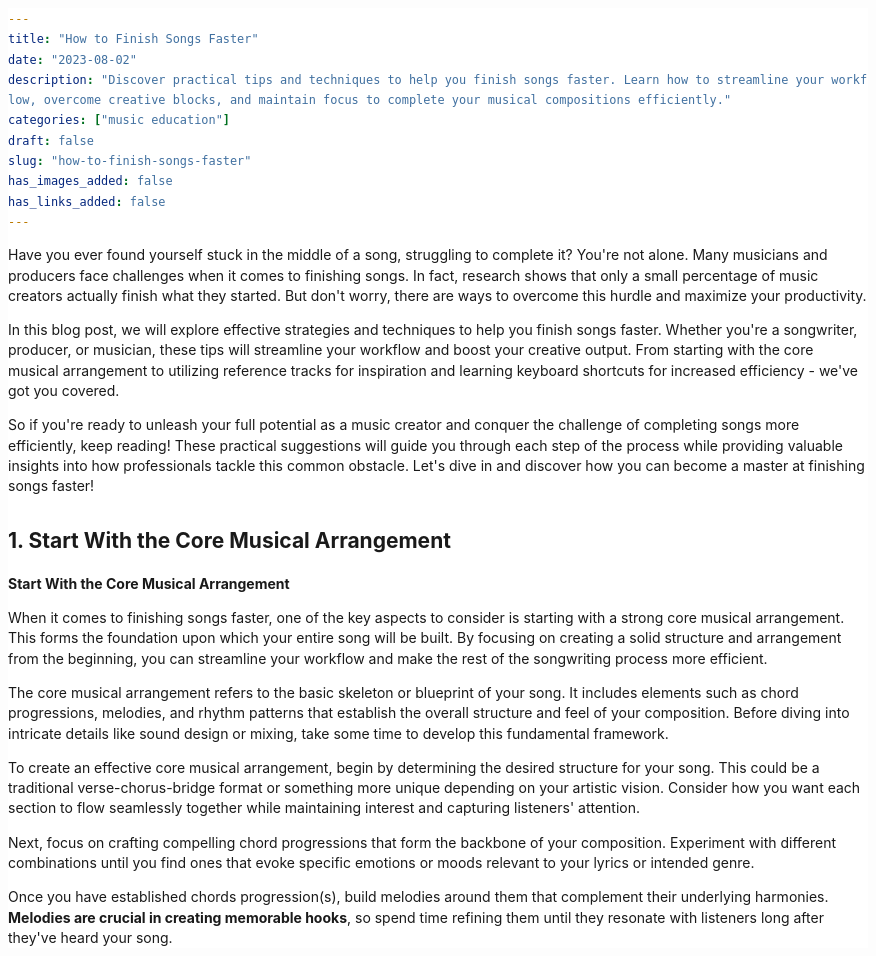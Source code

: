 ```yaml
---
title: "How to Finish Songs Faster"
date: "2023-08-02"
description: "Discover practical tips and techniques to help you finish songs faster. Learn how to streamline your workflow, overcome creative blocks, and maintain focus to complete your musical compositions efficiently."
categories: ["music education"]
draft: false
slug: "how-to-finish-songs-faster"
has_images_added: false
has_links_added: false
---
```

Have you ever found yourself stuck in the middle of a song, struggling to complete it? You're not alone. Many musicians and producers face challenges when it comes to finishing songs. In fact, research shows that only a small percentage of music creators actually finish what they started. But don't worry, there are ways to overcome this hurdle and maximize your productivity.

In this blog post, we will explore effective strategies and techniques to help you finish songs faster. Whether you're a songwriter, producer, or musician, these tips will streamline your workflow and boost your creative output. From starting with the core musical arrangement to utilizing reference tracks for inspiration and learning keyboard shortcuts for increased efficiency - we've got you covered.

So if you're ready to unleash your full potential as a music creator and conquer the challenge of completing songs more efficiently, keep reading! These practical suggestions will guide you through each step of the process while providing valuable insights into how professionals tackle this common obstacle. Let's dive in and discover how you can become a master at finishing songs faster!
## 1. Start With the Core Musical Arrangement
**Start With the Core Musical Arrangement**

When it comes to finishing songs faster, one of the key aspects to consider is starting with a strong core musical arrangement. This forms the foundation upon which your entire song will be built. By focusing on creating a solid structure and arrangement from the beginning, you can streamline your workflow and make the rest of the songwriting process more efficient.

The core musical arrangement refers to the basic skeleton or blueprint of your song. It includes elements such as chord progressions, melodies, and rhythm patterns that establish the overall structure and feel of your composition. Before diving into intricate details like sound design or mixing, take some time to develop this fundamental framework.

To create an effective core musical arrangement, begin by determining the desired structure for your song. This could be a traditional verse-chorus-bridge format or something more unique depending on your artistic vision. Consider how you want each section to flow seamlessly together while maintaining interest and capturing listeners' attention.

Next, focus on crafting compelling chord progressions that form the backbone of your composition. Experiment with different combinations until you find ones that evoke specific emotions or moods relevant to your lyrics or intended genre.

Once you have established chords progression(s), build melodies around them that complement their underlying harmonies. **Melodies are crucial in creating memorable hooks**, so spend time refining them until they resonate with listeners long after they've heard your song.
